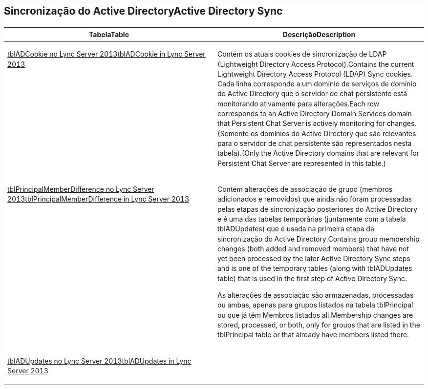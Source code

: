 <div>

## <a name="active-directory-sync"></a><span data-ttu-id="3ed9a-107">Sincronização do Active Directory</span><span class="sxs-lookup"><span data-stu-id="3ed9a-107">Active Directory Sync</span></span>


<table>
<colgroup>
<col style="width: 50%" />
<col style="width: 50%" />
</colgroup>
<thead>
<tr class="header">
<th><span data-ttu-id="3ed9a-108">Tabela</span><span class="sxs-lookup"><span data-stu-id="3ed9a-108">Table</span></span></th>
<th><span data-ttu-id="3ed9a-109">Descrição</span><span class="sxs-lookup"><span data-stu-id="3ed9a-109">Description</span></span></th>
</tr>
</thead>
<tbody>
<tr class="odd">
<td><p><span data-ttu-id="3ed9a-110"><a href="lync-server-2013-tbladcookie.md">tblADCookie no Lync Server 2013</a></span><span class="sxs-lookup"><span data-stu-id="3ed9a-110"><a href="lync-server-2013-tbladcookie.md">tblADCookie in Lync Server 2013</a></span></span></p></td>
<td><p><span data-ttu-id="3ed9a-111">Contém os atuais cookies de sincronização de LDAP (Lightweight Directory Access Protocol).</span><span class="sxs-lookup"><span data-stu-id="3ed9a-111">Contains the current Lightweight Directory Access Protocol (LDAP) Sync cookies.</span></span> <span data-ttu-id="3ed9a-112">Cada linha corresponde a um domínio de serviços de domínio do Active Directory que o servidor de chat persistente está monitorando ativamente para alterações.</span><span class="sxs-lookup"><span data-stu-id="3ed9a-112">Each row corresponds to an Active Directory Domain Services domain that Persistent Chat Server is actively monitoring for changes.</span></span> <span data-ttu-id="3ed9a-113">(Somente os domínios do Active Directory que são relevantes para o servidor de chat persistente são representados nesta tabela).</span><span class="sxs-lookup"><span data-stu-id="3ed9a-113">(Only the Active Directory domains that are relevant for Persistent Chat Server are represented in this table.)</span></span></p></td>
</tr>
<tr class="even">
<td><p><span data-ttu-id="3ed9a-114"><a href="lync-server-2013-tblprincipalmemberdifference.md">tblPrincipalMemberDifference no Lync Server 2013</a></span><span class="sxs-lookup"><span data-stu-id="3ed9a-114"><a href="lync-server-2013-tblprincipalmemberdifference.md">tblPrincipalMemberDifference in Lync Server 2013</a></span></span></p></td>
<td><p><span data-ttu-id="3ed9a-115">Contém alterações de associação de grupo (membros adicionados e removidos) que ainda não foram processadas pelas etapas de sincronização posteriores do Active Directory e é uma das tabelas temporárias (juntamente com a tabela tblADUpdates) que é usada na primeira etapa da sincronização do Active Directory.</span><span class="sxs-lookup"><span data-stu-id="3ed9a-115">Contains group membership changes (both added and removed members) that have not yet been processed by the later Active Directory Sync steps and is one of the temporary tables (along with tblADUpdates table) that is used in the first step of Active Directory Sync.</span></span></p>
<p><span data-ttu-id="3ed9a-116">As alterações de associação são armazenadas, processadas ou ambas, apenas para grupos listados na tabela tblPrincipal ou que já têm Membros listados ali.</span><span class="sxs-lookup"><span data-stu-id="3ed9a-116">Membership changes are stored, processed, or both, only for groups that are listed in the tblPrincipal table or that already have members listed there.</span></span></p></td>
</tr>
<tr class="odd">
<td><p><span data-ttu-id="3ed9a-117"><a href="lync-server-2013-tbladupdates.md">tblADUpdates no Lync Server 2013</a></span><span class="sxs-lookup"><span data-stu-id="3ed9a-117"><a href="lync-server-2013-tbladupdates.md">tblADUpdates in Lync Server 2013</a></span></span></p></td>